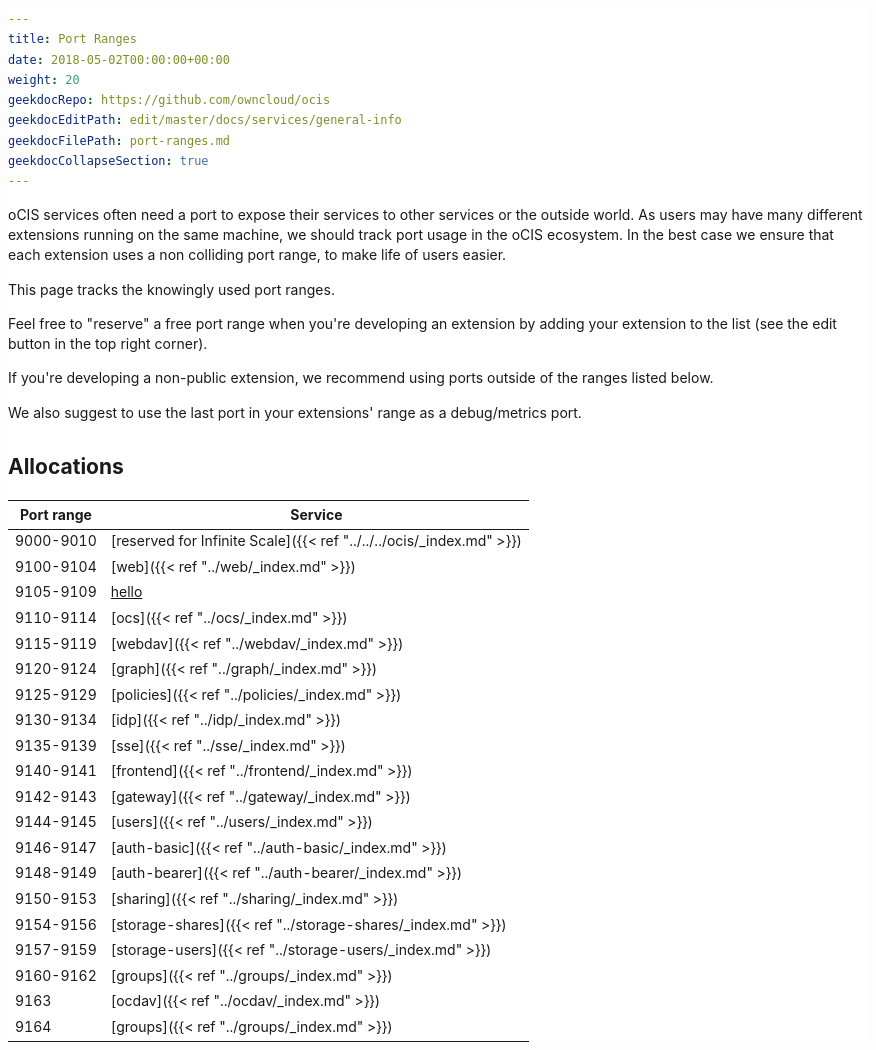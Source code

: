 ```yaml
---
title: Port Ranges
date: 2018-05-02T00:00:00+00:00
weight: 20
geekdocRepo: https://github.com/owncloud/ocis
geekdocEditPath: edit/master/docs/services/general-info
geekdocFilePath: port-ranges.md
geekdocCollapseSection: true
---
```


oCIS services often need a port to expose their services to other services or the outside world. As users may have many different extensions running on the same machine, we should track port usage in the oCIS ecosystem. In the best case we ensure that each extension uses a non colliding port range, to make life of users easier.

This page tracks the knowingly used port ranges.

Feel free to "reserve" a free port range when you're developing an extension by adding your extension to the list (see the edit button in the top right corner).

If you're developing a non-public extension, we recommend using ports outside of the ranges listed below.

We also suggest to use the last port in your extensions' range as a debug/metrics port.

## Allocations

| Port range | Service                                                                                |
|------------|----------------------------------------------------------------------------------------|
| 9000-9010  | [reserved for Infinite Scale]({{< ref "../../../ocis/_index.md" >}})                   |
| 9100-9104  | [web]({{< ref "../web/_index.md" >}})                                                  |
| 9105-9109  | [hello](https://github.com/owncloud/ocis-hello)                                        |
| 9110-9114  | [ocs]({{< ref "../ocs/_index.md" >}})                                                  |
| 9115-9119  | [webdav]({{< ref "../webdav/_index.md" >}})                                            |
| 9120-9124  | [graph]({{< ref "../graph/_index.md" >}})                                              |
| 9125-9129  | [policies]({{< ref "../policies/_index.md" >}})                                        |
| 9130-9134  | [idp]({{< ref "../idp/_index.md" >}})                                                  |
| 9135-9139  | [sse]({{< ref "../sse/_index.md" >}})                                                  |
| 9140-9141  | [frontend]({{< ref "../frontend/_index.md" >}})                                        |
| 9142-9143  | [gateway]({{< ref "../gateway/_index.md" >}})                                          |
| 9144-9145  | [users]({{< ref "../users/_index.md" >}})                                              |
| 9146-9147  | [auth-basic]({{< ref "../auth-basic/_index.md" >}})                                    |
| 9148-9149  | [auth-bearer]({{< ref "../auth-bearer/_index.md" >}})                                  |
| 9150-9153  | [sharing]({{< ref "../sharing/_index.md" >}})                                          |
| 9154-9156  | [storage-shares]({{< ref "../storage-shares/_index.md" >}})                            |
| 9157-9159  | [storage-users]({{< ref "../storage-users/_index.md" >}})                              |
| 9160-9162  | [groups]({{< ref "../groups/_index.md" >}})                                            |
| 9163       | [ocdav]({{< ref "../ocdav/_index.md" >}})                                              |
| 9164       | [groups]({{< ref "../groups/_index.md" >}})                                            |
